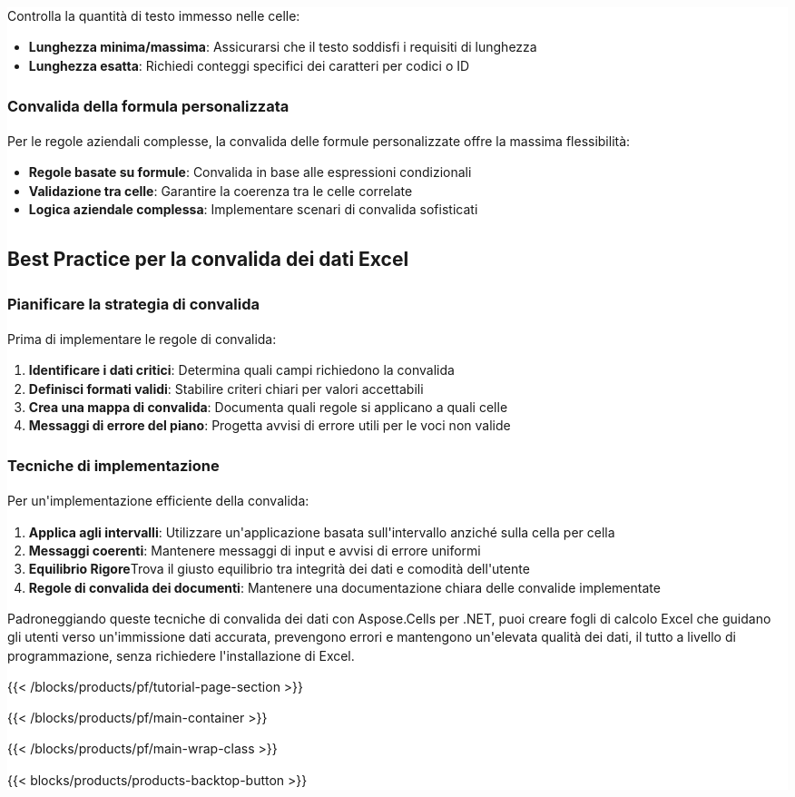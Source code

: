 Controlla la quantità di testo immesso nelle celle:

- **Lunghezza minima/massima**: Assicurarsi che il testo soddisfi i requisiti di lunghezza
- **Lunghezza esatta**: Richiedi conteggi specifici dei caratteri per codici o ID

### Convalida della formula personalizzata

Per le regole aziendali complesse, la convalida delle formule personalizzate offre la massima flessibilità:

- **Regole basate su formule**: Convalida in base alle espressioni condizionali
- **Validazione tra celle**: Garantire la coerenza tra le celle correlate
- **Logica aziendale complessa**: Implementare scenari di convalida sofisticati

## Best Practice per la convalida dei dati Excel

### Pianificare la strategia di convalida

Prima di implementare le regole di convalida:

1. **Identificare i dati critici**: Determina quali campi richiedono la convalida
2. **Definisci formati validi**: Stabilire criteri chiari per valori accettabili
3. **Crea una mappa di convalida**: Documenta quali regole si applicano a quali celle
4. **Messaggi di errore del piano**: Progetta avvisi di errore utili per le voci non valide

### Tecniche di implementazione

Per un'implementazione efficiente della convalida:

1. **Applica agli intervalli**: Utilizzare un'applicazione basata sull'intervallo anziché sulla cella per cella
2. **Messaggi coerenti**: Mantenere messaggi di input e avvisi di errore uniformi
3. **Equilibrio Rigore**Trova il giusto equilibrio tra integrità dei dati e comodità dell'utente
4. **Regole di convalida dei documenti**: Mantenere una documentazione chiara delle convalide implementate

Padroneggiando queste tecniche di convalida dei dati con Aspose.Cells per .NET, puoi creare fogli di calcolo Excel che guidano gli utenti verso un'immissione dati accurata, prevengono errori e mantengono un'elevata qualità dei dati, il tutto a livello di programmazione, senza richiedere l'installazione di Excel.

{{< /blocks/products/pf/tutorial-page-section >}}

{{< /blocks/products/pf/main-container >}}

{{< /blocks/products/pf/main-wrap-class >}}

{{< blocks/products/products-backtop-button >}}